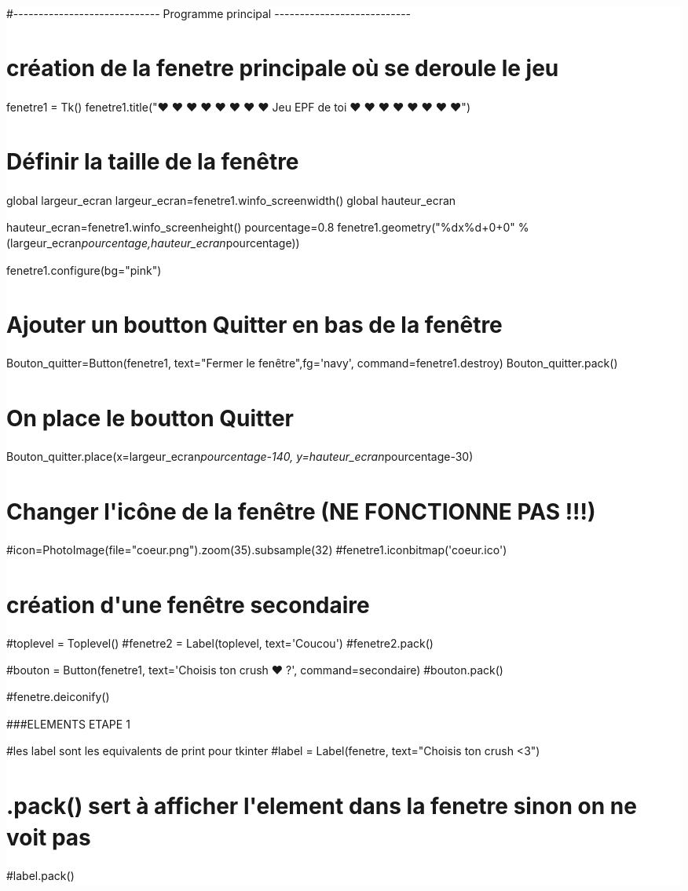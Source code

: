 

#----------------------------- Programme principal ---------------------------

# création de la fenetre principale où se deroule le jeu
fenetre1 = Tk()
fenetre1.title("♥ ♥ ♥ ♥ ♥ ♥ ♥ ♥   Jeu EPF de toi  ♥ ♥ ♥ ♥ ♥ ♥ ♥ ♥")

# Définir la taille de la fenêtre
global largeur_ecran
largeur_ecran=fenetre1.winfo_screenwidth()
global hauteur_ecran

hauteur_ecran=fenetre1.winfo_screenheight()
pourcentage=0.8
fenetre1.geometry("%dx%d+0+0" %(largeur_ecran*pourcentage,hauteur_ecran*pourcentage))

fenetre1.configure(bg="pink")

# Ajouter un boutton Quitter en bas de la fenêtre
Bouton_quitter=Button(fenetre1, text="Fermer le fenêtre",fg='navy', command=fenetre1.destroy)
Bouton_quitter.pack()
# On place le boutton Quitter
Bouton_quitter.place(x=largeur_ecran*pourcentage-140, y=hauteur_ecran*pourcentage-30)


# Changer l'icône de la fenêtre (NE FONCTIONNE PAS !!!)
#icon=PhotoImage(file="coeur.png").zoom(35).subsample(32)
#fenetre1.iconbitmap('coeur.ico')

# création d'une fenêtre secondaire
#toplevel = Toplevel()
#fenetre2 = Label(toplevel, text='Coucou')
#fenetre2.pack()



#bouton = Button(fenetre1, text='Choisis ton crush ♥ ?', command=secondaire)
#bouton.pack()



#fenetre.deiconify()

###ELEMENTS ETAPE 1


#les label sont les equivalents de print pour tkinter
#label = Label(fenetre, text="Choisis ton crush <3")
# .pack() sert à afficher l'element dans la fenetre sinon on ne voit pas
#label.pack()
